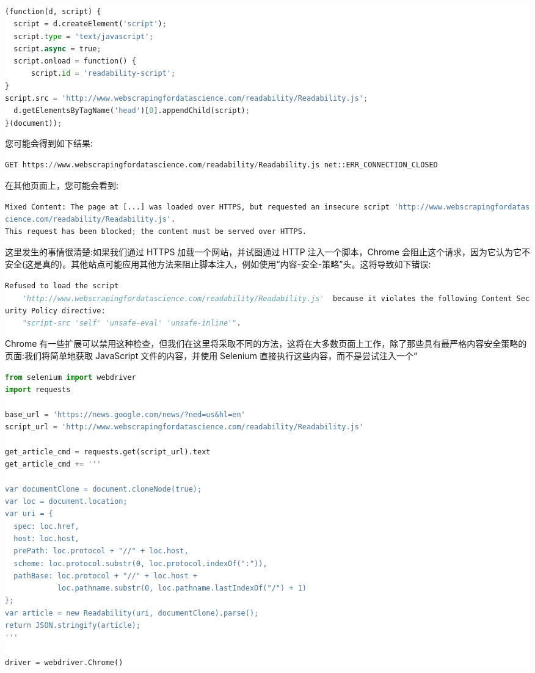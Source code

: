 ```py
(function(d, script) {
  script = d.createElement('script');
  script.type = 'text/javascript';
  script.async = true;
  script.onload = function() {
      script.id = 'readability-script';
}
script.src = 'http://www.webscrapingfordatascience.com/readability/Readability.js';
  d.getElementsByTagName('head')[0].appendChild(script);
}(document));

```

您可能会得到如下结果:

```py
GET https://www.webscrapingfordatascience.com/readability/Readability.js net::ERR_CONNECTION_CLOSED

```

在其他页面上，您可能会看到:

```py
Mixed Content: The page at [...] was loaded over HTTPS, but requested an insecure script 'http://www.webscrapingfordatascience.com/readability/Readability.js'.
This request has been blocked; the content must be served over HTTPS.

```

这里发生的事情很清楚:如果我们通过 HTTPS 加载一个网站，并试图通过 HTTP 注入一个脚本，Chrome 会阻止这个请求，因为它认为它不安全(这是真的)。其他站点可能应用其他方法来阻止脚本注入，例如使用“内容-安全-策略”头。这将导致如下错误:

```py
Refused to load the script
    'http://www.webscrapingfordatascience.com/readability/Readability.js'  because it violates the following Content Security Policy directive:
    "script-src 'self' 'unsafe-eval' 'unsafe-inline'".

```

Chrome 有一些扩展可以禁用这种检查，但我们在这里将采取不同的方法，这将在大多数页面上工作，除了那些具有最严格内容安全策略的页面:我们将简单地获取 JavaScript 文件的内容，并使用 Selenium 直接执行这些内容，而不是尝试注入一个“

```py
from selenium import webdriver
import requests

base_url = 'https://news.google.com/news/?ned=us&hl=en'
script_url = 'http://www.webscrapingfordatascience.com/readability/Readability.js'

get_article_cmd = requests.get(script_url).text
get_article_cmd += '''

var documentClone = document.cloneNode(true);
var loc = document.location;
var uri = {
  spec: loc.href,
  host: loc.host,
  prePath: loc.protocol + "//" + loc.host,
  scheme: loc.protocol.substr(0, loc.protocol.indexOf(":")),
  pathBase: loc.protocol + "//" + loc.host +
            loc.pathname.substr(0, loc.pathname.lastIndexOf("/") + 1)
};
var article = new Readability(uri, documentClone).parse();
return JSON.stringify(article);
'''

driver = webdriver.Chrome()
```